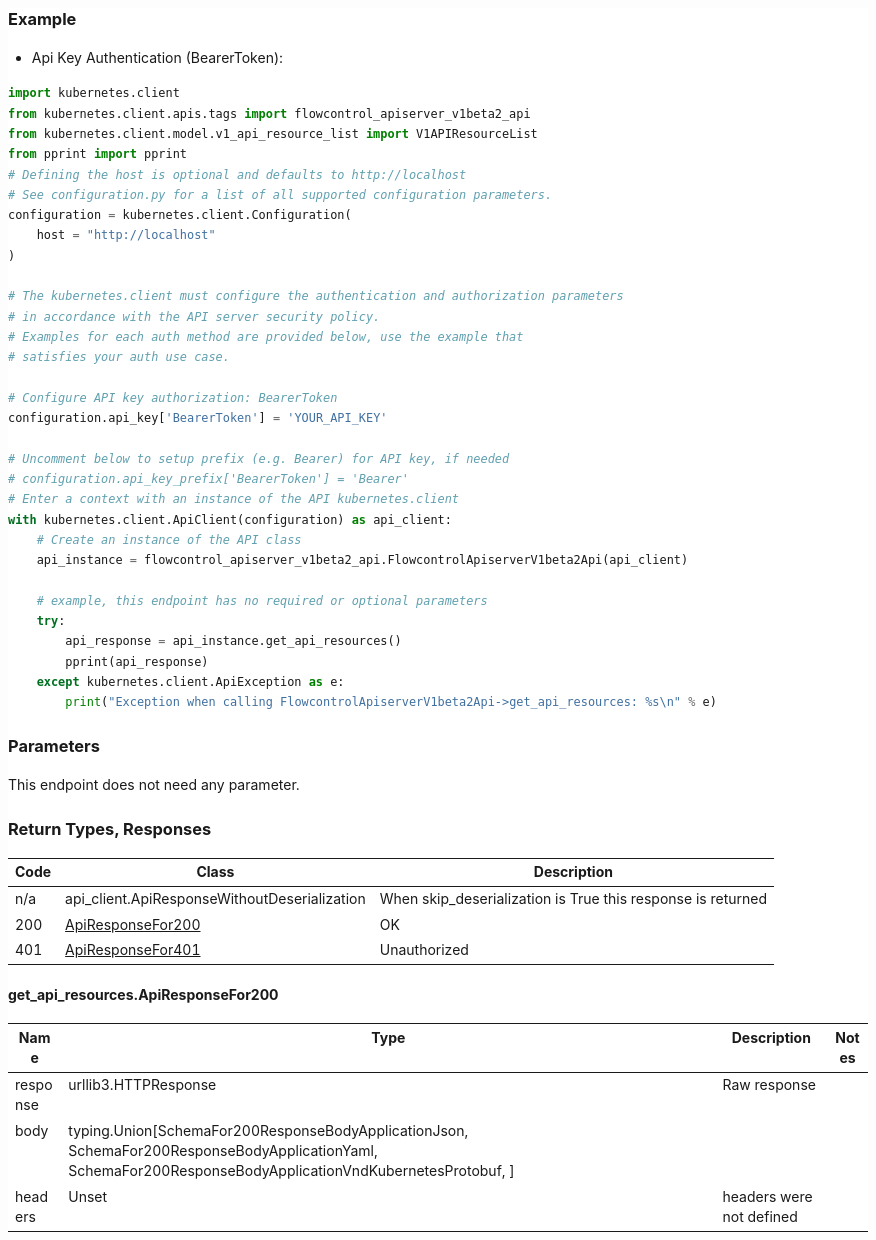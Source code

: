 ### Example

* Api Key Authentication (BearerToken):
```python
import kubernetes.client
from kubernetes.client.apis.tags import flowcontrol_apiserver_v1beta2_api
from kubernetes.client.model.v1_api_resource_list import V1APIResourceList
from pprint import pprint
# Defining the host is optional and defaults to http://localhost
# See configuration.py for a list of all supported configuration parameters.
configuration = kubernetes.client.Configuration(
    host = "http://localhost"
)

# The kubernetes.client must configure the authentication and authorization parameters
# in accordance with the API server security policy.
# Examples for each auth method are provided below, use the example that
# satisfies your auth use case.

# Configure API key authorization: BearerToken
configuration.api_key['BearerToken'] = 'YOUR_API_KEY'

# Uncomment below to setup prefix (e.g. Bearer) for API key, if needed
# configuration.api_key_prefix['BearerToken'] = 'Bearer'
# Enter a context with an instance of the API kubernetes.client
with kubernetes.client.ApiClient(configuration) as api_client:
    # Create an instance of the API class
    api_instance = flowcontrol_apiserver_v1beta2_api.FlowcontrolApiserverV1beta2Api(api_client)

    # example, this endpoint has no required or optional parameters
    try:
        api_response = api_instance.get_api_resources()
        pprint(api_response)
    except kubernetes.client.ApiException as e:
        print("Exception when calling FlowcontrolApiserverV1beta2Api->get_api_resources: %s\n" % e)
```
### Parameters
This endpoint does not need any parameter.

### Return Types, Responses

Code | Class | Description
------------- | ------------- | -------------
n/a | api_client.ApiResponseWithoutDeserialization | When skip_deserialization is True this response is returned
200 | [ApiResponseFor200](#get_api_resources.ApiResponseFor200) | OK
401 | [ApiResponseFor401](#get_api_resources.ApiResponseFor401) | Unauthorized

#### get_api_resources.ApiResponseFor200
Name | Type | Description  | Notes
------------- | ------------- | ------------- | -------------
response | urllib3.HTTPResponse | Raw response |
body | typing.Union[SchemaFor200ResponseBodyApplicationJson, SchemaFor200ResponseBodyApplicationYaml, SchemaFor200ResponseBodyApplicationVndKubernetesProtobuf, ] |  |
headers | Unset | headers were not defined |
